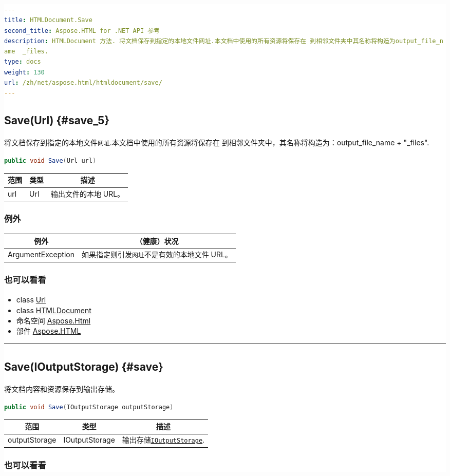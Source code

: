 ```yaml
---
title: HTMLDocument.Save
second_title: Aspose.HTML for .NET API 参考
description: HTMLDocument 方法. 将文档保存到指定的本地文件网址.本文档中使用的所有资源将保存在 到相邻文件夹中其名称将构造为output_file_name  _files.
type: docs
weight: 130
url: /zh/net/aspose.html/htmldocument/save/
---
```

## Save(Url) {#save_5}

将文档保存到指定的本地文件`网址`.本文档中使用的所有资源将保存在 到相邻文件夹中，其名称将构造为：output_file_name + "_files".

```csharp
public void Save(Url url)
```

| 范围 | 类型 | 描述 |
| --- | --- | --- |
| url | Url | 输出文件的本地 URL。 |

### 例外

| 例外 | （健康）状况 |
| --- | --- |
| ArgumentException | 如果指定则引发`网址`不是有效的本地文件 URL。 |

### 也可以看看

* class [Url](../../url/)
* class [HTMLDocument](../)
* 命名空间 [Aspose.Html](../../htmldocument/)
* 部件 [Aspose.HTML](../../../)

---

## Save(IOutputStorage) {#save}

将文档内容和资源保存到输出存储。

```csharp
public void Save(IOutputStorage outputStorage)
```

| 范围 | 类型 | 描述 |
| --- | --- | --- |
| outputStorage | IOutputStorage | 输出存储[`IOutputStorage`](../../../aspose.html.io/ioutputstorage/). |

### 也可以看看
